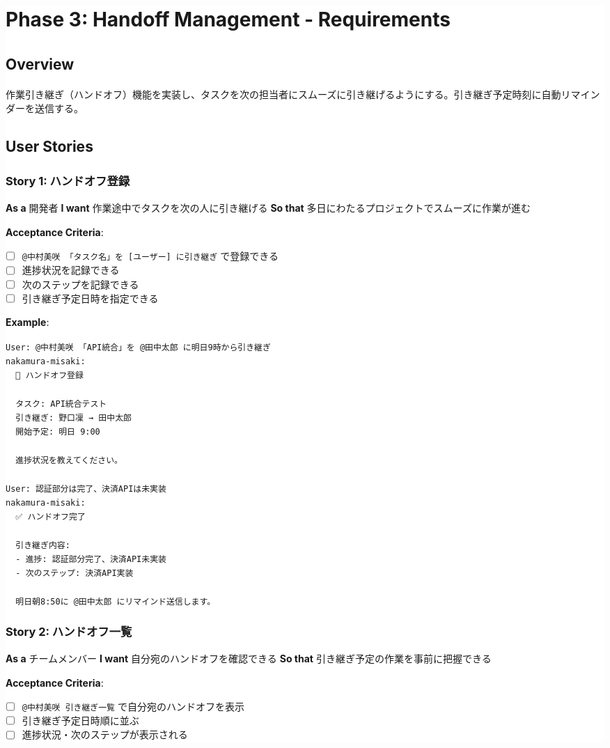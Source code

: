 # Phase 3: Handoff Management - Requirements

## Overview

作業引き継ぎ（ハンドオフ）機能を実装し、タスクを次の担当者にスムーズに引き継げるようにする。引き継ぎ予定時刻に自動リマインダーを送信する。

## User Stories

### Story 1: ハンドオフ登録

**As a** 開発者
**I want** 作業途中でタスクを次の人に引き継げる
**So that** 多日にわたるプロジェクトでスムーズに作業が進む

**Acceptance Criteria**:
- [ ] `@中村美咲 「タスク名」を [ユーザー] に引き継ぎ` で登録できる
- [ ] 進捗状況を記録できる
- [ ] 次のステップを記録できる
- [ ] 引き継ぎ予定日時を指定できる

**Example**:
```
User: @中村美咲 「API統合」を @田中太郎 に明日9時から引き継ぎ
nakamura-misaki:
  📝 ハンドオフ登録

  タスク: API統合テスト
  引き継ぎ: 野口凜 → 田中太郎
  開始予定: 明日 9:00

  進捗状況を教えてください。

User: 認証部分は完了、決済APIは未実装
nakamura-misaki:
  ✅ ハンドオフ完了

  引き継ぎ内容:
  - 進捗: 認証部分完了、決済API未実装
  - 次のステップ: 決済API実装

  明日朝8:50に @田中太郎 にリマインド送信します。
```

### Story 2: ハンドオフ一覧

**As a** チームメンバー
**I want** 自分宛のハンドオフを確認できる
**So that** 引き継ぎ予定の作業を事前に把握できる

**Acceptance Criteria**:
- [ ] `@中村美咲 引き継ぎ一覧` で自分宛のハンドオフを表示
- [ ] 引き継ぎ予定日時順に並ぶ
- [ ] 進捗状況・次のステップが表示される

